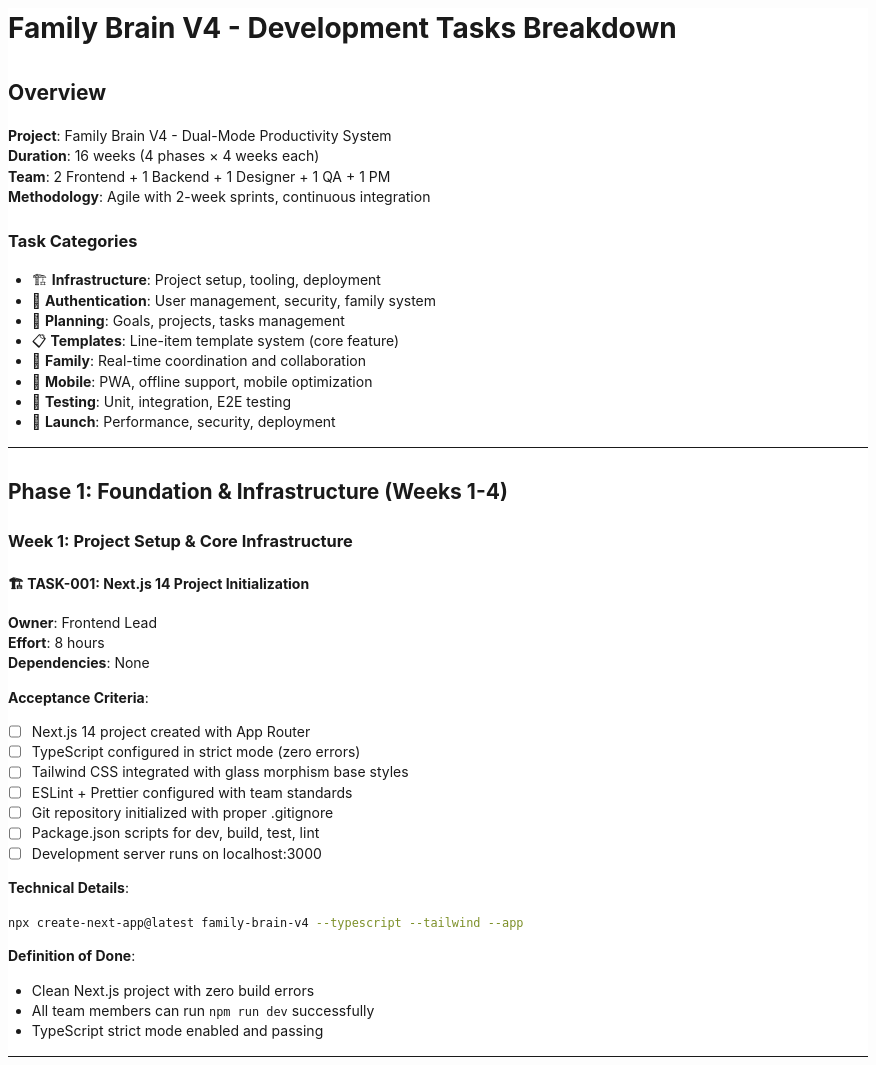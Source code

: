 # Family Brain V4 - Development Tasks Breakdown

## Overview

**Project**: Family Brain V4 - Dual-Mode Productivity System  
**Duration**: 16 weeks (4 phases × 4 weeks each)  
**Team**: 2 Frontend + 1 Backend + 1 Designer + 1 QA + 1 PM  
**Methodology**: Agile with 2-week sprints, continuous integration  

### Task Categories
- 🏗️ **Infrastructure**: Project setup, tooling, deployment
- 🔐 **Authentication**: User management, security, family system
- 🎯 **Planning**: Goals, projects, tasks management  
- 📋 **Templates**: Line-item template system (core feature)
- 👥 **Family**: Real-time coordination and collaboration
- 📱 **Mobile**: PWA, offline support, mobile optimization
- 🧪 **Testing**: Unit, integration, E2E testing
- 🚀 **Launch**: Performance, security, deployment

---

## Phase 1: Foundation & Infrastructure (Weeks 1-4)

### Week 1: Project Setup & Core Infrastructure

#### 🏗️ TASK-001: Next.js 14 Project Initialization
**Owner**: Frontend Lead  
**Effort**: 8 hours  
**Dependencies**: None  

**Acceptance Criteria**:
- [ ] Next.js 14 project created with App Router
- [ ] TypeScript configured in strict mode (zero errors)
- [ ] Tailwind CSS integrated with glass morphism base styles
- [ ] ESLint + Prettier configured with team standards
- [ ] Git repository initialized with proper .gitignore
- [ ] Package.json scripts for dev, build, test, lint
- [ ] Development server runs on localhost:3000

**Technical Details**:
```bash
npx create-next-app@latest family-brain-v4 --typescript --tailwind --app
```

**Definition of Done**:
- Clean Next.js project with zero build errors
- All team members can run `npm run dev` successfully
- TypeScript strict mode enabled and passing

---

